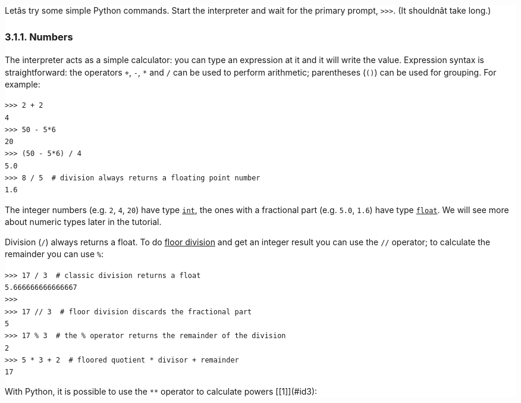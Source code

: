 Letâs try some simple Python commands. Start the interpreter and wait for the
primary prompt, `>>>`. (It shouldnât take long.)



### 3\.1\.1\. Numbers


The interpreter acts as a simple calculator: you can type an expression at it
and it will write the value. Expression syntax is straightforward: the
operators `+`, `-`, `*` and `/` can be used to perform
arithmetic; parentheses (`()`) can be used for grouping.
For example:



```
>>> 2 + 2
4
>>> 50 - 5*6
20
>>> (50 - 5*6) / 4
5.0
>>> 8 / 5  # division always returns a floating point number
1.6

```


The integer numbers (e.g. `2`, `4`, `20`) have type [`int`](../library/functions.html#int "int"),
the ones with a fractional part (e.g. `5.0`, `1.6`) have type
[`float`](../library/functions.html#float "float"). We will see more about numeric types later in the tutorial.


Division (`/`) always returns a float. To do [floor division](../glossary.html#term-floor-division) and
get an integer result you can use the `//` operator; to calculate
the remainder you can use `%`:



```
>>> 17 / 3  # classic division returns a float
5.666666666666667
>>>
>>> 17 // 3  # floor division discards the fractional part
5
>>> 17 % 3  # the % operator returns the remainder of the division
2
>>> 5 * 3 + 2  # floored quotient * divisor + remainder
17

```


With Python, it is possible to use the `**` operator to calculate powers [\[1]](#id3):


